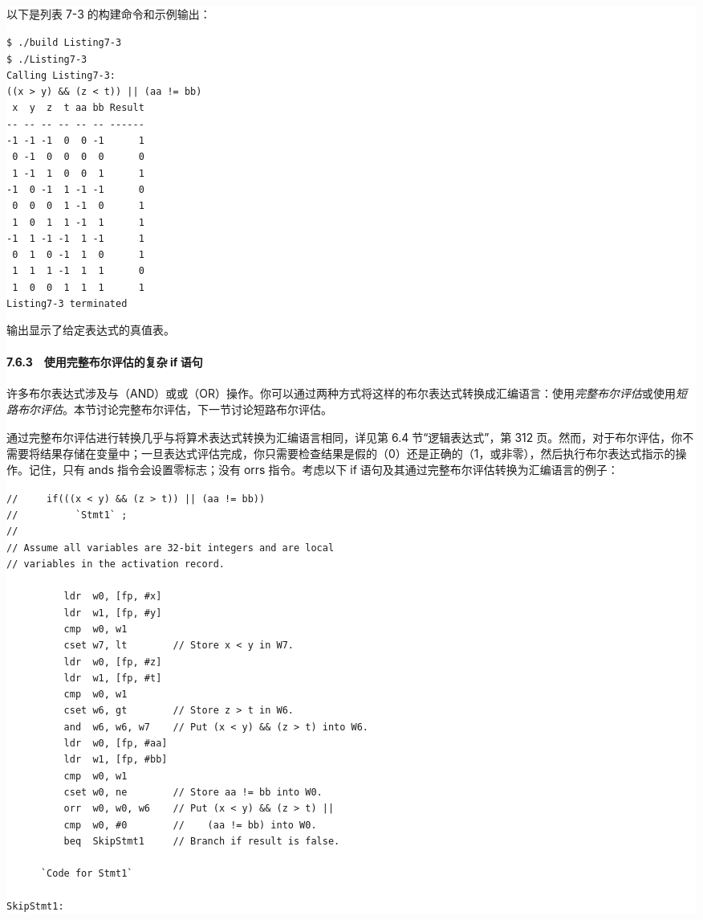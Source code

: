 以下是列表 7-3 的构建命令和示例输出：

```
$ ./build Listing7-3
$ ./Listing7-3
Calling Listing7-3:
((x > y) && (z < t)) || (aa != bb)
 x  y  z  t aa bb Result
-- -- -- -- -- -- ------
-1 -1 -1  0  0 -1      1
 0 -1  0  0  0  0      0
 1 -1  1  0  0  1      1
-1  0 -1  1 -1 -1      0
 0  0  0  1 -1  0      1
 1  0  1  1 -1  1      1
-1  1 -1 -1  1 -1      1
 0  1  0 -1  1  0      1
 1  1  1 -1  1  1      0
 1  0  0  1  1  1      1
Listing7-3 terminated
```

输出显示了给定表达式的真值表。

#### 7.6.3 使用完整布尔评估的复杂 if 语句

许多布尔表达式涉及与（AND）或或（OR）操作。你可以通过两种方式将这样的布尔表达式转换成汇编语言：使用*完整布尔评估*或使用*短路布尔评估*。本节讨论完整布尔评估，下一节讨论短路布尔评估。

通过完整布尔评估进行转换几乎与将算术表达式转换为汇编语言相同，详见第 6.4 节“逻辑表达式”，第 312 页。然而，对于布尔评估，你不需要将结果存储在变量中；一旦表达式评估完成，你只需要检查结果是假的（0）还是正确的（1，或非零），然后执行布尔表达式指示的操作。记住，只有 ands 指令会设置零标志；没有 orrs 指令。考虑以下 if 语句及其通过完整布尔评估转换为汇编语言的例子：

```
//     if(((x < y) && (z > t)) || (aa != bb))
//          `Stmt1` ;
//
// Assume all variables are 32-bit integers and are local
// variables in the activation record.

          ldr  w0, [fp, #x]
          ldr  w1, [fp, #y]
          cmp  w0, w1
          cset w7, lt        // Store x < y in W7.
          ldr  w0, [fp, #z]
          ldr  w1, [fp, #t]
          cmp  w0, w1
          cset w6, gt        // Store z > t in W6.
          and  w6, w6, w7    // Put (x < y) && (z > t) into W6.
          ldr  w0, [fp, #aa]
          ldr  w1, [fp, #bb]
          cmp  w0, w1
          cset w0, ne        // Store aa != bb into W0.
          orr  w0, w0, w6    // Put (x < y) && (z > t) ||
          cmp  w0, #0        //    (aa != bb) into W0.
          beq  SkipStmt1     // Branch if result is false.

      `Code for Stmt1`

SkipStmt1:
```
